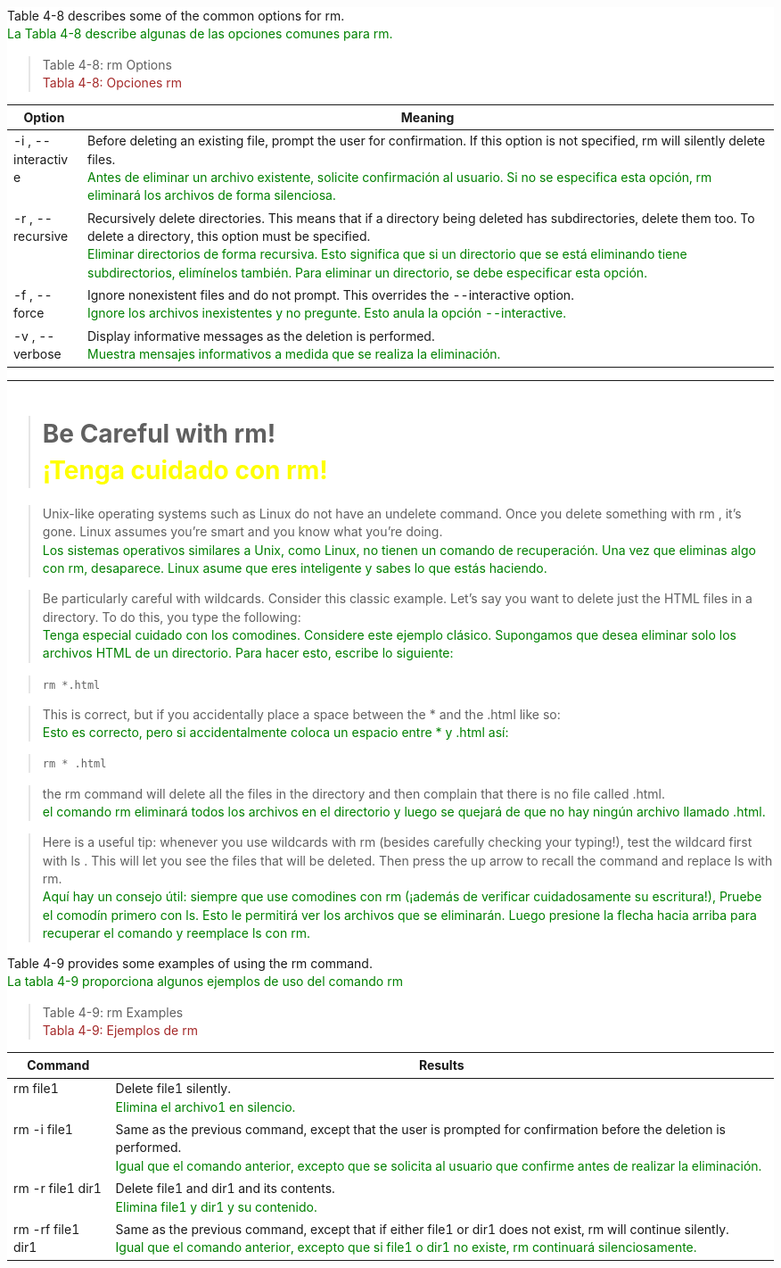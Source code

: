 Table 4-8 describes some of the common options for rm.<br /><span style="color:green">La Tabla 4-8 describe algunas de las opciones comunes para rm.</span>

> Table 4-8: rm Options<br /><span style="color:brown">Tabla 4-8: Opciones rm</span>

| Option | Meaning |
|--------|----------|
| -i , --interactive | Before deleting an existing file, prompt the user for confirmation. If this option is not specified, rm will silently delete files.<br /><span style="color:green">Antes de eliminar un archivo existente, solicite confirmación al usuario. Si no se especifica esta opción, rm eliminará los archivos de forma silenciosa.</span>| 
| -r , --recursive | Recursively delete directories. This means that if a directory being deleted has subdirectories, delete them too. To delete a directory, this option must be specified.<br /><span style="color:green">Eliminar directorios de forma recursiva. Esto significa que si un directorio que se está eliminando tiene subdirectorios, elimínelos también. Para eliminar un directorio, se debe especificar esta opción.</span> |
| -f , --force | Ignore nonexistent files and do not prompt. This overrides the --interactive option.<br /><span style="color:green">Ignore los archivos inexistentes y no pregunte. Esto anula la opción --interactive.</span> |
| -v , --verbose | Display informative messages as the deletion is performed. <br /><span style="color:green">Muestra mensajes informativos a medida que se realiza la eliminación.</span>|

____

> # Be Careful with rm!<br /><span style="color:yellow">¡Tenga cuidado con rm!</span>

> Unix-like operating systems such as Linux do not have an undelete command. Once you delete something with rm , it’s gone. Linux assumes you’re smart and you know what you’re doing.<br /><span style="color:green">Los sistemas operativos similares a Unix, como Linux, no tienen un comando de recuperación. Una vez que eliminas algo con rm, desaparece. Linux asume que eres inteligente y sabes lo que estás haciendo.</span>

> Be particularly careful with wildcards. Consider this classic example. Let’s say you want to delete just the HTML files in a directory. To do this, you type the following:<br /><span style="color:green">Tenga especial cuidado con los comodines. Considere este ejemplo clásico. Supongamos que desea eliminar solo los archivos HTML de un directorio. Para hacer esto, escribe lo siguiente:</span>

> `rm *.html`

> This is correct, but if you accidentally place a space between the * and the .html like so:<br /><span style="color:green">Esto es correcto, pero si accidentalmente coloca un espacio entre * y .html así:</span>

> `rm * .html`

> the rm command will delete all the files in the directory and then complain that there is no file called .html.<br /><span style="color:green">el comando rm eliminará todos los archivos en el directorio y luego se quejará de que no hay ningún archivo llamado .html.</span>

> Here is a useful tip: whenever you use wildcards with rm (besides carefully checking your typing!), test the wildcard first with ls . This will let you see the files that will be deleted. Then press the up arrow to recall the command and replace ls with rm.<br /><span style="color:green">Aquí hay un consejo útil: siempre que use comodines con rm (¡además de verificar cuidadosamente su escritura!), Pruebe el comodín primero con ls. Esto le permitirá ver los archivos que se eliminarán. Luego presione la flecha hacia arriba para recuperar el comando y reemplace ls con rm.</span>

Table 4-9 provides some examples of using the rm command.<br /><span style="color:green">La tabla 4-9 proporciona algunos ejemplos de uso del comando rm</span>

> Table 4-9: rm Examples<br /><span style="color:brown">Tabla 4-9: Ejemplos de rm</span>

| Command | Results |
|---------|----------|
| rm file1 | Delete file1 silently.<br /><span style="color:green">Elimina el archivo1 en silencio.</span>|
| rm -i file1 | Same as the previous command, except that the user is prompted for confirmation before the deletion is performed.<br /><span style="color:green">Igual que el comando anterior, excepto que se solicita al usuario que confirme antes de realizar la eliminación.</span> |
| rm -r file1 dir1 | Delete file1 and dir1 and its contents.<br /><span style="color:green">Elimina file1 y dir1 y su contenido.</span> |
| rm -rf file1 dir1 | Same as the previous command, except that if either file1 or dir1 does not exist, rm will continue silently.<br /><span style="color:green">Igual que el comando anterior, excepto que si file1 o dir1 no existe, rm continuará silenciosamente.</span>| 
